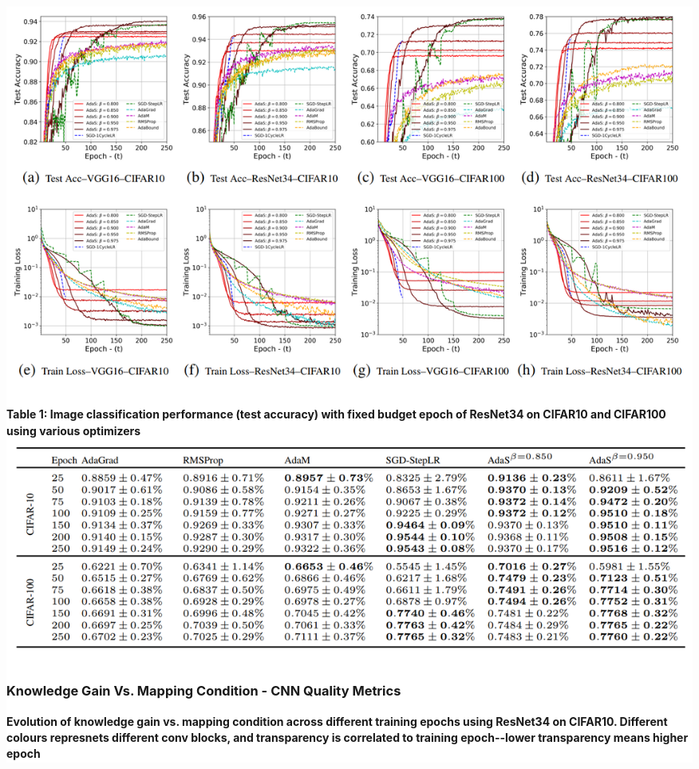 ![figure 1](figures/figure_1.png)


**Table 1: Image classification performance (test accuracy) with fixed budget epoch of ResNet34 on CIFAR10 and CIFAR100 using various optimizers**
![table 1](figures/table_1.png)

### Knowledge Gain Vs. Mapping Condition - CNN Quality Metrics ###
**Evolution of knowledge gain vs. mapping condition across different training epochs using ResNet34 on CIFAR10. Different colours represnets different conv blocks, and transparency is correlated to training epoch--lower transparency means higher epoch**
